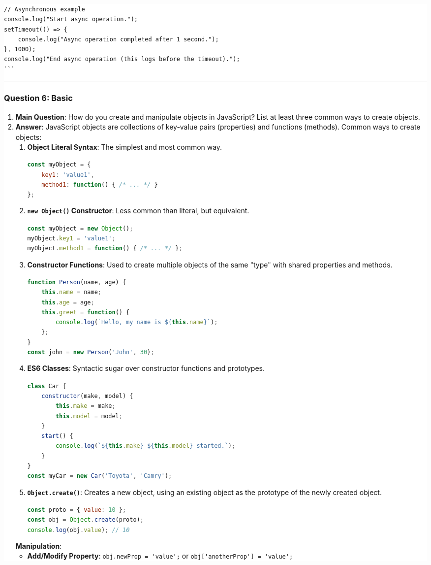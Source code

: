    // Asynchronous example
    console.log("Start async operation.");
    setTimeout(() => {
        console.log("Async operation completed after 1 second.");
    }, 1000);
    console.log("End async operation (this logs before the timeout).");
    ```

---

### **Question 6: Basic**

1.  **Main Question**: How do you create and manipulate objects in JavaScript? List at least three common ways to create objects.
2.  **Answer**: JavaScript objects are collections of key-value pairs (properties) and functions (methods).
    Common ways to create objects:
    1.  **Object Literal Syntax**: The simplest and most common way.
        ```javascript
        const myObject = {
            key1: 'value1',
            method1: function() { /* ... */ }
        };
        ```
    2.  **`new Object()` Constructor**: Less common than literal, but equivalent.
        ```javascript
        const myObject = new Object();
        myObject.key1 = 'value1';
        myObject.method1 = function() { /* ... */ };
        ```
    3.  **Constructor Functions**: Used to create multiple objects of the same "type" with shared properties and methods.
        ```javascript
        function Person(name, age) {
            this.name = name;
            this.age = age;
            this.greet = function() {
                console.log(`Hello, my name is ${this.name}`);
            };
        }
        const john = new Person('John', 30);
        ```
    4.  **ES6 Classes**: Syntactic sugar over constructor functions and prototypes.
        ```javascript
        class Car {
            constructor(make, model) {
                this.make = make;
                this.model = model;
            }
            start() {
                console.log(`${this.make} ${this.model} started.`);
            }
        }
        const myCar = new Car('Toyota', 'Camry');
        ```
    5.  **`Object.create()`**: Creates a new object, using an existing object as the prototype of the newly created object.
        ```javascript
        const proto = { value: 10 };
        const obj = Object.create(proto);
        console.log(obj.value); // 10
        ```
    **Manipulation**:
    *   **Add/Modify Property**: `obj.newProp = 'value';` or `obj['anotherProp'] = 'value';`